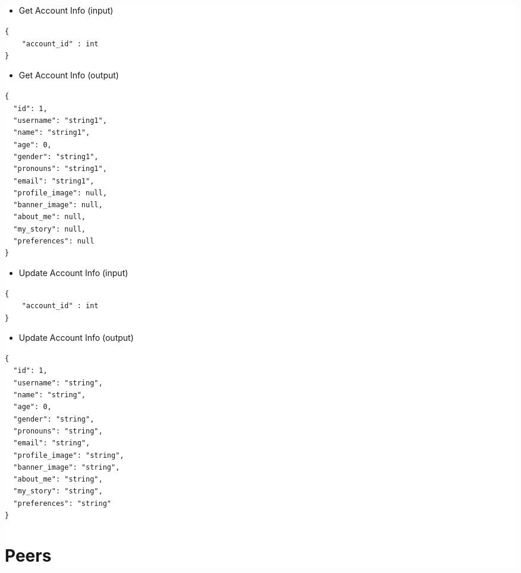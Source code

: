 ```
```

- Get Account Info (input)
```
{
    "account_id" : int
}
```

- Get Account Info (output)
```
{
  "id": 1,
  "username": "string1",
  "name": "string1",
  "age": 0,
  "gender": "string1",
  "pronouns": "string1",
  "email": "string1",
  "profile_image": null,
  "banner_image": null,
  "about_me": null,
  "my_story": null,
  "preferences": null
}
```

- Update Account Info (input)
```
{
    "account_id" : int
}
```

- Update Account Info (output)
```
{
  "id": 1,
  "username": "string",
  "name": "string",
  "age": 0,
  "gender": "string",
  "pronouns": "string",
  "email": "string",
  "profile_image": "string",
  "banner_image": "string",
  "about_me": "string",
  "my_story": "string",
  "preferences": "string"
}
```

# Peers
